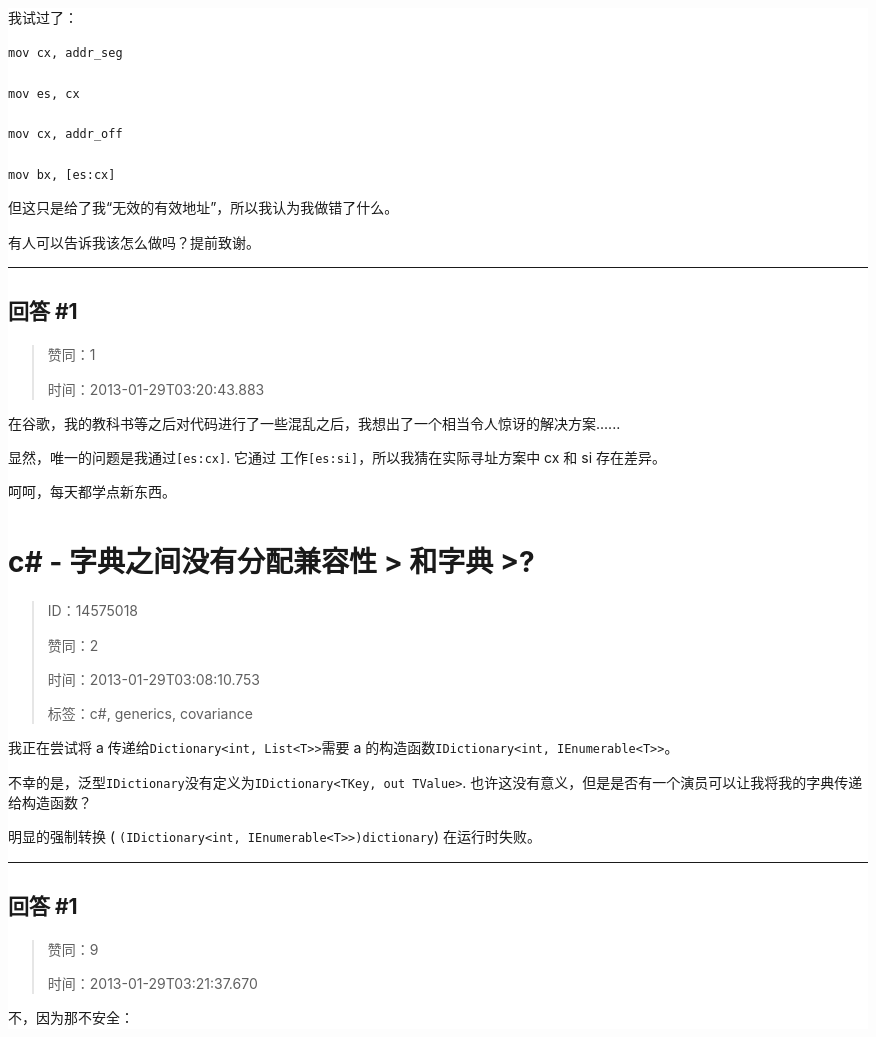 我试过了：

```
mov cx, addr_seg

mov es, cx

mov cx, addr_off

mov bx, [es:cx] 
```

但这只是给了我“无效的有效地址”，所以我认为我做错了什么。

有人可以告诉我该怎么做吗？提前致谢。

* * *

## 回答 #1

> 赞同：1
> 
> 时间：2013-01-29T03:20:43.883

在谷歌，我的教科书等之后对代码进行了一些混乱之后，我想出了一个相当令人惊讶的解决方案......

显然，唯一的问题是我通过`[es:cx]`. 它通过 工作`[es:si]`，所以我猜在实际寻址方案中 cx 和 si 存在差异。

呵呵，每天都学点新东西。

# c# - 字典之间没有分配兼容性 > 和字典 >?

> ID：14575018
> 
> 赞同：2
> 
> 时间：2013-01-29T03:08:10.753
> 
> 标签：c#, generics, covariance

我正在尝试将 a 传递给`Dictionary<int, List<T>>`需要 a 的构造函数`IDictionary<int, IEnumerable<T>>`。

不幸的是，泛型`IDictionary`没有定义为`IDictionary<TKey, out TValue>`. 也许这没有意义，但是是否有一个演员可以让我将我的字典传递给构造函数？

明显的强制转换 ( `(IDictionary<int, IEnumerable<T>>)dictionary`) 在运行时失败。

* * *

## 回答 #1

> 赞同：9
> 
> 时间：2013-01-29T03:21:37.670

不，因为那不安全：

